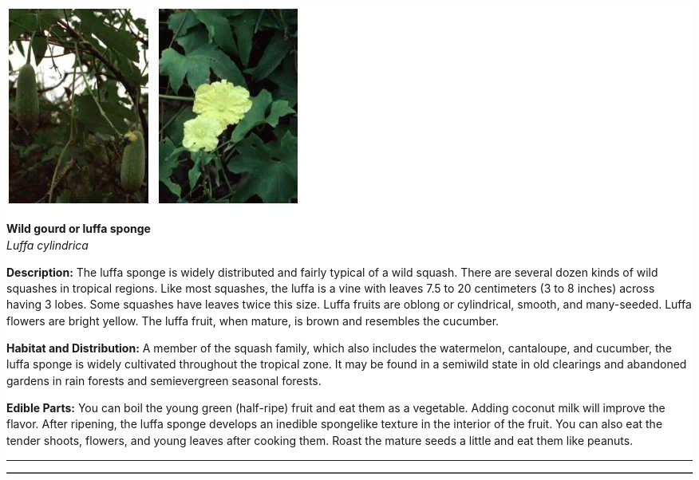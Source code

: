 <tbody>

<tr>

<td>

![](image5.jpg)

**Wild gourd or luffa sponge**  
_Luffa cylindrica_  

**Description:** The luffa sponge is widely distributed and fairly typical of a wild squash. There are several dozen kinds of wild squashes in tropical regions. Like most squashes, the luffa is a vine with leaves 7.5 to 20 centimeters (3 to 8 inches) across having 3 lobes. Some squashes have leaves twice this size. Luffa fruits are oblong or cylindrical, smooth, and many-seeded. Luffa flowers are bright yellow. The luffa fruit, when mature, is brown and resembles the cucumber.

**Habitat and Distribution:** A member of the squash family, which also includes the watermelon, cantaloupe, and cucumber, the luffa sponge is widely cultivated throughout the tropical zone. It may be found in a semiwild state in old clearings and abandoned gardens in rain forests and semievergreen seasonal forests.

**Edible Parts:** You can boil the young green (half-ripe) fruit and eat them as a vegetable. Adding coconut milk will improve the flavor. After ripening, the luffa sponge develops an inedible spongelike texture in the interior of the fruit. You can also eat the tender shoots, flowers, and young leaves after cooking them. Roast the mature seeds a little and eat them like peanuts.

</td>

</tr>

</tbody>

</table>

</center>

* * *

<center>

<table cellspacing="0" cellpadding="5" border="1" width="600">

<tbody>

<tr>
